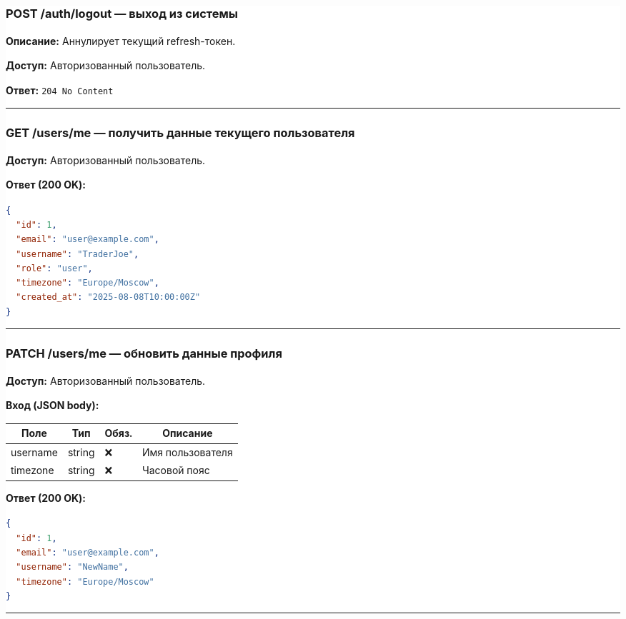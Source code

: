 ### **POST /auth/logout** — выход из системы

**Описание:**
Аннулирует текущий refresh-токен.

**Доступ:**
Авторизованный пользователь.

**Ответ:**
`204 No Content`

---

### **GET /users/me** — получить данные текущего пользователя

**Доступ:**
Авторизованный пользователь.

**Ответ (200 OK):**

```json
{
  "id": 1,
  "email": "user@example.com",
  "username": "TraderJoe",
  "role": "user",
  "timezone": "Europe/Moscow",
  "created_at": "2025-08-08T10:00:00Z"
}
```

---

### **PATCH /users/me** — обновить данные профиля

**Доступ:**
Авторизованный пользователь.

**Вход (JSON body):**

| Поле     | Тип    | Обяз. | Описание         |
| -------- | ------ | ----- | ---------------- |
| username | string | ❌     | Имя пользователя |
| timezone | string | ❌     | Часовой пояс     |

**Ответ (200 OK):**

```json
{
  "id": 1,
  "email": "user@example.com",
  "username": "NewName",
  "timezone": "Europe/Moscow"
}
```

---